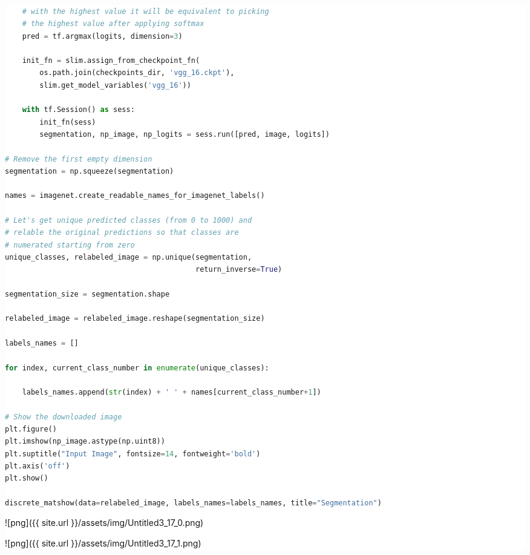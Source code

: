 ```python
    # with the highest value it will be equivalent to picking
    # the highest value after applying softmax
    pred = tf.argmax(logits, dimension=3)
    
    init_fn = slim.assign_from_checkpoint_fn(
        os.path.join(checkpoints_dir, 'vgg_16.ckpt'),
        slim.get_model_variables('vgg_16'))
    
    with tf.Session() as sess:
        init_fn(sess)
        segmentation, np_image, np_logits = sess.run([pred, image, logits])

# Remove the first empty dimension
segmentation = np.squeeze(segmentation)

names = imagenet.create_readable_names_for_imagenet_labels()

# Let's get unique predicted classes (from 0 to 1000) and
# relable the original predictions so that classes are
# numerated starting from zero
unique_classes, relabeled_image = np.unique(segmentation,
                                            return_inverse=True)

segmentation_size = segmentation.shape

relabeled_image = relabeled_image.reshape(segmentation_size)

labels_names = []

for index, current_class_number in enumerate(unique_classes):

    labels_names.append(str(index) + ' ' + names[current_class_number+1])

# Show the downloaded image
plt.figure()
plt.imshow(np_image.astype(np.uint8))
plt.suptitle("Input Image", fontsize=14, fontweight='bold')
plt.axis('off')
plt.show()

discrete_matshow(data=relabeled_image, labels_names=labels_names, title="Segmentation")


```


![png]({{ site.url }}/assets/img/Untitled3_17_0.png)



![png]({{ site.url }}/assets/img/Untitled3_17_1.png)
